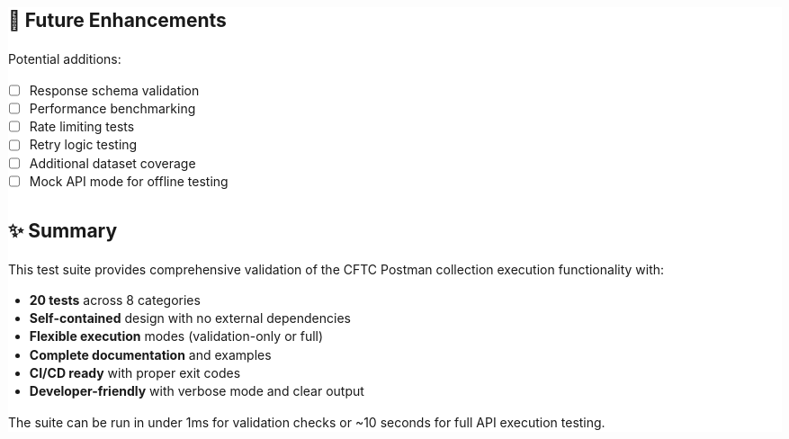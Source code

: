 ## 🔄 Future Enhancements

Potential additions:

- [ ] Response schema validation
- [ ] Performance benchmarking
- [ ] Rate limiting tests
- [ ] Retry logic testing
- [ ] Additional dataset coverage
- [ ] Mock API mode for offline testing

## ✨ Summary

This test suite provides comprehensive validation of the CFTC Postman collection execution functionality with:

- **20 tests** across 8 categories
- **Self-contained** design with no external dependencies
- **Flexible execution** modes (validation-only or full)
- **Complete documentation** and examples
- **CI/CD ready** with proper exit codes
- **Developer-friendly** with verbose mode and clear output

The suite can be run in under 1ms for validation checks or ~10 seconds for full API execution testing.
